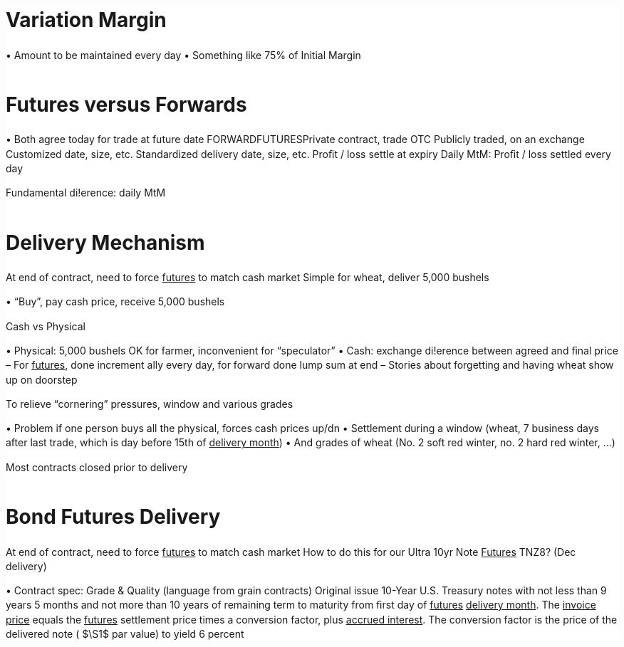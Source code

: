 # Variation Margin  

• Amount to be maintained every day • Something like 75% of Initial Margin  

# Futures versus Forwards  

• Both agree today for trade at future date FORWARDFUTURESPrivate contract, trade OTC Publicly traded, on an exchange Customized date, size, etc. Standardized delivery date, size, etc. Proﬁt / loss settle at expiry Daily MtM: Proﬁt / loss settled every day  

Fundamental di!erence: daily MtM  
# Delivery Mechanism  

At end of contract, need to force [futures](../Financial%20Markets/Financial%20Engineering%20and%20Arbitrage%20in%20the%20Financial%20Markets/PART%20I%20RELATIVE%20VALUE%20BUILDING%20BLOCKS/Chapter%203%20-%20Futures%20Markets/Futures%20Not%20Subject%20to%20Cash-And-Carry.md) to match cash market Simple for wheat, deliver 5,000 bushels  

• “Buy”, pay cash price, receive 5,000 bushels  

Cash vs Physical  

• Physical: 5,000 bushels OK for farmer, inconvenient for “speculator” • Cash: exchange di!erence between agreed and ﬁnal price –  For [futures](../Financial%20Markets/Financial%20Engineering%20and%20Arbitrage%20in%20the%20Financial%20Markets/PART%20I%20RELATIVE%20VALUE%20BUILDING%20BLOCKS/Chapter%203%20-%20Futures%20Markets/Futures%20Not%20Subject%20to%20Cash-And-Carry.md), done increment ally every day, for forward done lump sum at end –  Stories about forgetting and having wheat show up on doorstep  

To relieve “cornering” pressures, window and various grades  

• Problem if one person buys all the physical, forces cash prices up/dn • Settlement during a window (wheat, 7 business days after last trade, which is day before 15th of [delivery month](../Financial%20Markets/Fixed%20Income%20Securities%20Tools%20for%20Today's%20Markets/Chapter%2012/One-Month%20SOFR%20Futures.md)) • And grades of wheat (No. 2 soft red winter, no. 2 hard red winter, ...)  

Most contracts closed prior to delivery  

# Bond Futures Delivery  

At end of contract, need to force [futures](../Financial%20Markets/Financial%20Engineering%20and%20Arbitrage%20in%20the%20Financial%20Markets/PART%20I%20RELATIVE%20VALUE%20BUILDING%20BLOCKS/Chapter%203%20-%20Futures%20Markets/Futures%20Not%20Subject%20to%20Cash-And-Carry.md) to match cash market How to do this for our Ultra 10yr Note [Futures](../Financial%20Markets/Financial%20Engineering%20and%20Arbitrage%20in%20the%20Financial%20Markets/PART%20I%20RELATIVE%20VALUE%20BUILDING%20BLOCKS/Chapter%203%20-%20Futures%20Markets/Futures%20Not%20Subject%20to%20Cash-And-Carry.md) TNZ8? (Dec delivery)  

• Contract spec: Grade & Quality (language from grain contracts) Original issue 10-Year U.S. Treasury notes with not less than 9 years 5 months and not more than 10 years of remaining term to maturity from ﬁrst day of [futures](../Financial%20Markets/Financial%20Engineering%20and%20Arbitrage%20in%20the%20Financial%20Markets/PART%20I%20RELATIVE%20VALUE%20BUILDING%20BLOCKS/Chapter%203%20-%20Futures%20Markets/Futures%20Not%20Subject%20to%20Cash-And-Carry.md) [delivery month](../Financial%20Markets/Fixed%20Income%20Securities%20Tools%20for%20Today's%20Markets/Chapter%2012/One-Month%20SOFR%20Futures.md). The [invoice price](../Financial%20Markets/Fixed%20Income%20Securities%20Tools%20for%20Today's%20Markets/Chapter%201/Accrued%20Interest.md) equals the [futures](../Financial%20Markets/Financial%20Engineering%20and%20Arbitrage%20in%20the%20Financial%20Markets/PART%20I%20RELATIVE%20VALUE%20BUILDING%20BLOCKS/Chapter%203%20-%20Futures%20Markets/Futures%20Not%20Subject%20to%20Cash-And-Carry.md) settlement price times a conversion factor, plus [accrued interest](../Financial%20Markets/Financial%20Engineering%20and%20Arbitrage%20in%20the%20Financial%20Markets/PART%20I%20RELATIVE%20VALUE%20BUILDING%20BLOCKS/Chapter%202%20-%20Spot%20Markets/Intra-Year%20Compounding%20and%20Day-Count.md). The conversion factor is the price of the delivered note (  $\S1$   par value) to yield 6 percent  
